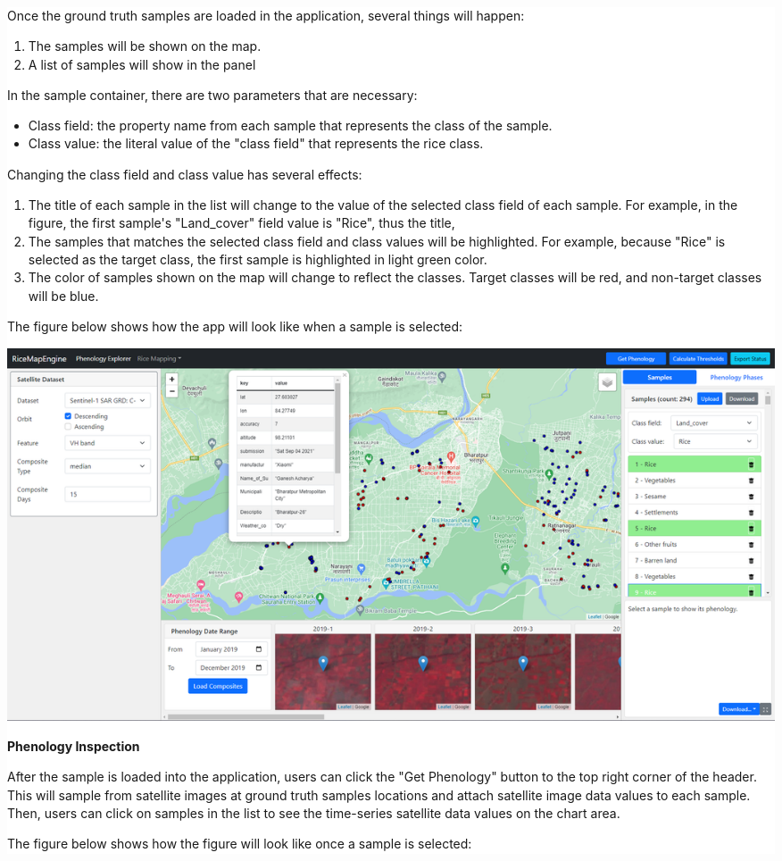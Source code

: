 Once the ground truth samples are loaded in the application, several things will happen:

1. The samples will be shown on the map.
2. A list of samples will show in the panel

In the sample container, there are two parameters that are necessary:

- Class field: the property name from each sample that represents the class of the sample.
- Class value: the literal value of the "class field" that represents the rice class.

Changing the class field and class value has several effects:

1. The title of each sample in the list will change to the value of the selected class field of each sample. For example, in the figure, the first sample's "Land_cover" field value is "Rice", thus the title, 
2. The samples that matches the selected class field and class values will be highlighted. For example, because "Rice" is selected as the target class, the first sample is highlighted in light green color.
3. The color of samples shown on the map will change to reflect the classes. Target classes will be red, and non-target classes will be blue. 

The figure below shows how the app will look like when a sample is selected:

![phenology-loaded-exp](images/phenology-loaded.png)


**Phenology Inspection**

After the sample is loaded into the application, users can click the "Get Phenology" button to the top right corner of the header. This will sample from satellite images at ground truth samples locations and attach satellite image data values to each sample. Then, users can click on samples in the list to see the time-series satellite data values on the chart area. 

The figure below shows how the figure will look like once a sample is selected:
